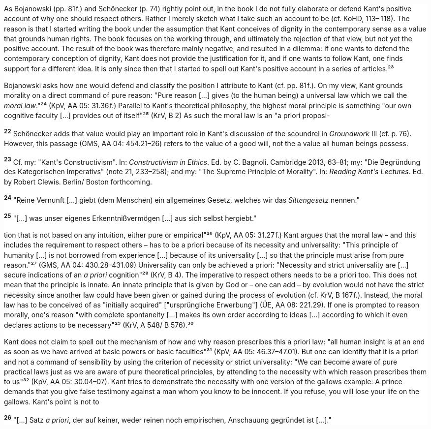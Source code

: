 As Bojanowski (pp. 81 f.) and Schönecker (p. 74) rightly point out, in the book I do not fully elaborate or defend Kant's positive account of why one should respect others. Rather I merely sketch what I take such an account to be (cf. KoHD, 113– 118). The reason is that I started writing the book under the assumption that Kant conceives of dignity in the contemporary sense as a value that grounds human rights. The book focuses on the working through, and ultimately the rejection of that view, but not yet the positive account. The result of the book was therefore mainly negative, and resulted in a dilemma: If one wants to defend the contemporary conception of dignity, Kant does not provide the justification for it, and if one wants to follow Kant, one finds support for a different idea. It is only since then that I started to spell out Kant's positive account in a series of articles.²³

Bojanowski asks how one would defend and classify the position I attribute to Kant (cf. pp. 81 f.). On my view, Kant grounds morality on a direct command of pure reason: "Pure reason […] gives (to the human being) a universal law which we call the *moral law*."²⁴ (KpV, AA 05: 31.36 f.) Parallel to Kant's theoretical philosophy, the highest moral principle is something "our own cognitive faculty […] provides out of itself"²⁵ (KrV, B 2) As such the moral law is an "a priori proposi-

**<sup>22</sup>** Schönecker adds that value would play an important role in Kant's discussion of the scoundrel in *Groundwork* III (cf. p. 76). However, this passage (GMS, AA 04: 454.21–26) refers to the value of a good will, not the a value all human beings possess.

**<sup>23</sup>** Cf. my: "Kant's Constructivism". In: *Constructivism in Ethics*. Ed. by C. Bagnoli. Cambridge 2013, 63–81; my: "Die Begründung des Kategorischen Imperativs" (note 21, 233–258); and my: "The Supreme Principle of Morality". In: *Reading Kant's Lectures*. Ed. by Robert Clewis. Berlin/ Boston forthcoming.

**<sup>24</sup>** "Reine Vernunft […] giebt (dem Menschen) ein allgemeines Gesetz, welches wir das *Sittengesetz* nennen."

**<sup>25</sup>** "[…] was unser eigenes Erkenntnißvermögen […] aus sich selbst hergiebt."

tion that is not based on any intuition, either pure or empirical"²⁶ (KpV, AA 05: 31.27 f.) Kant argues that the moral law – and this includes the requirement to respect others – has to be a priori because of its necessity and universality: "This principle of humanity […] is not borrowed from experience […] because of its universality […] so that the principle must arise from pure reason."²⁷ (GMS, AA 04: 430.28–431.09) Universality can only be achieved a priori: "Necessity and strict universality are […] secure indications of an *a priori* cognition"²⁸ (KrV, B 4). The imperative to respect others needs to be a priori too. This does not mean that the principle is innate. An innate principle that is given by God or – one can add – by evolution would not have the strict necessity since another law could have been given or gained during the process of evolution (cf. KrV, B 167 f.). Instead, the moral law has to be conceived of as "initially acquired" ["ursprüngliche Erwerbung"] (ÜE, AA 08: 221.29). If one is prompted to reason morally, one's reason "with complete spontaneity […] makes its own order according to ideas […] according to which it even declares actions to be necessary"²⁹ (KrV, A 548/ B 576).³⁰

Kant does not claim to spell out the mechanism of how and why reason prescribes this a priori law: "all human insight is at an end as soon as we have arrived at basic powers or basic faculties"³¹ (KpV, AA 05: 46.37–47.01). But one can identify that it is a priori and not a command of sensibility by using the criterion of necessity or strict universality: "We can become aware of pure practical laws just as we are aware of pure theoretical principles, by attending to the necessity with which reason prescribes them to us"³² (KpV, AA 05: 30.04–07). Kant tries to demonstrate the necessity with one version of the gallows example: A prince demands that you give false testimony against a man whom you know to be innocent. If you refuse, you will lose your life on the gallows. Kant's point is not to

**<sup>26</sup>** "[…] Satz *a priori*, der auf keiner, weder reinen noch empirischen, Anschauung gegründet ist […]."
